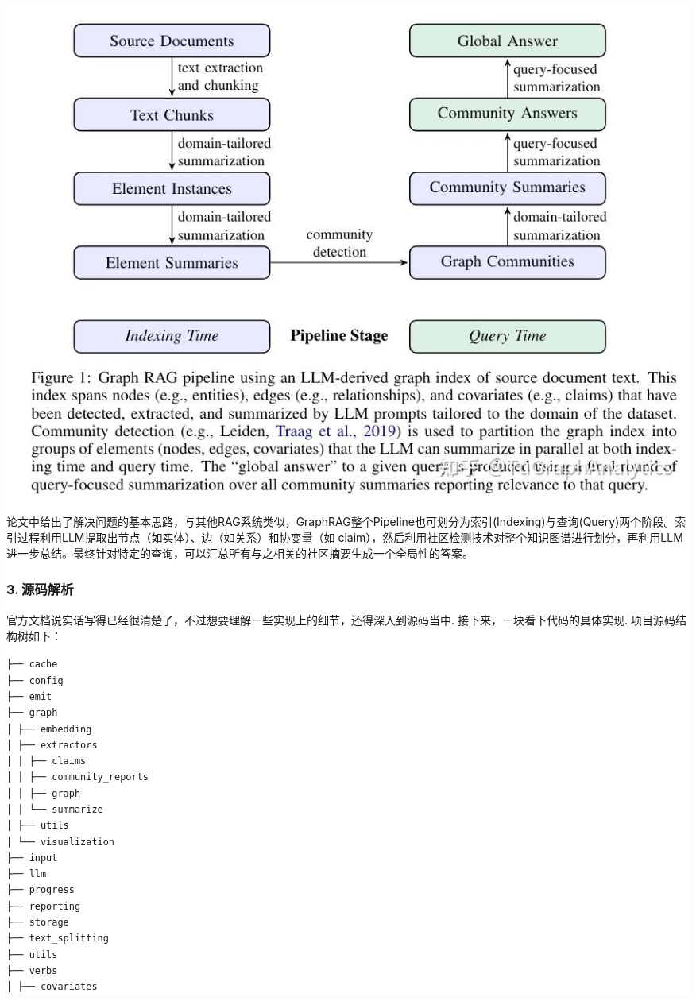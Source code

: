 ![](zhimg.com/v2-5bdaa087a521b3a4b03b65625111c60d_r.jpg)


>

论文中给出了解决问题的基本思路，与其他RAG系统类似，GraphRAG整个Pipeline也可划分为索引(Indexing)与查询(Query)两个阶段。索引过程利用LLM提取出节点（如实体）、边（如关系）和协变量（如 claim），然后利用社区检测技术对整个知识图谱进行划分，再利用LLM进一步总结。最终针对特定的查询，可以汇总所有与之相关的社区摘要生成一个全局性的答案。

### 3. 源码解析

官方文档说实话写得已经很清楚了，不过想要理解一些实现上的细节，还得深入到源码当中. 接下来，一块看下代码的具体实现. 项目源码结构树如下：

```language-text
├── cache
├── config
├── emit
├── graph
│ ├── embedding
│ ├── extractors
│ │ ├── claims
│ │ ├── community_reports
│ │ ├── graph
│ │ └── summarize
│ ├── utils
│ └── visualization
├── input
├── llm
├── progress
├── reporting
├── storage
├── text_splitting
├── utils
├── verbs
│ ├── covariates
```